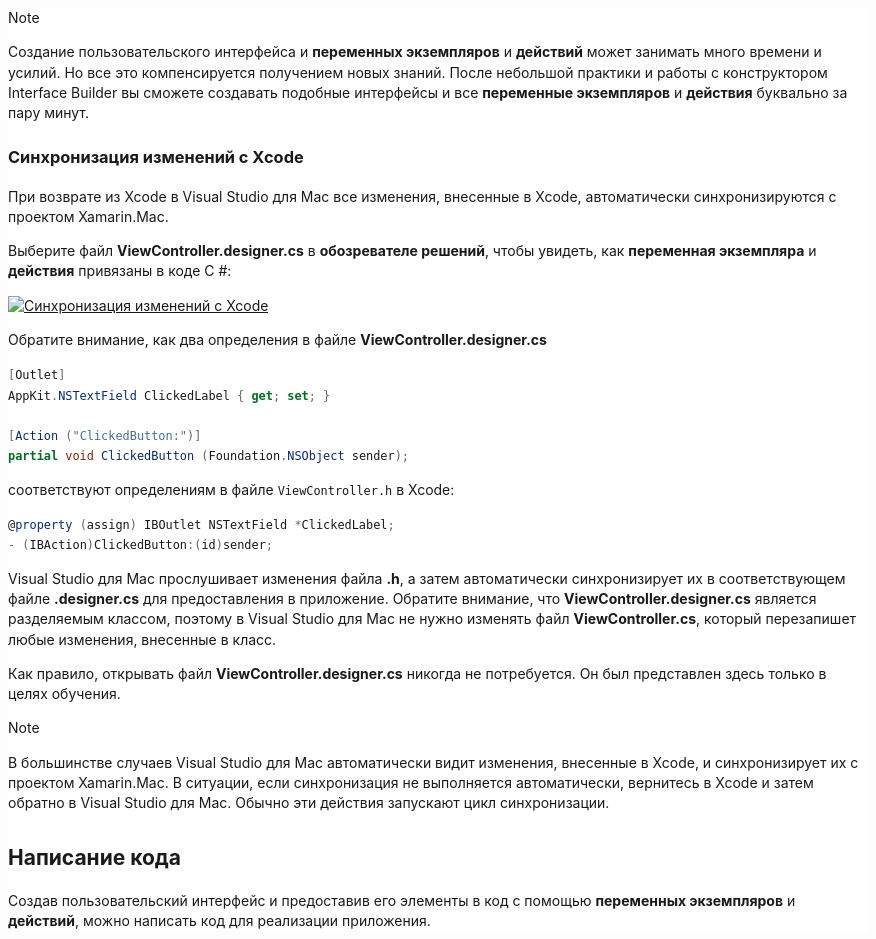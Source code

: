 > [!NOTE]
> Создание пользовательского интерфейса и **переменных экземпляров** и **действий** может занимать много времени и усилий. Но все это компенсируется получением новых знаний. После небольшой практики и работы с конструктором Interface Builder вы сможете создавать подобные интерфейсы и все **переменные экземпляров** и **действия** буквально за пару минут.

<a name="Synchronizing_Changes_with_Xcode" />

### <a name="synchronizing-changes-with-xcode"></a>Синхронизация изменений с Xcode

При возврате из Xcode в Visual Studio для Mac все изменения, внесенные в Xcode, автоматически синхронизируются с проектом Xamarin.Mac.

Выберите файл **ViewController.designer.cs** в **обозревателе решений**, чтобы увидеть, как **переменная экземпляра** и **действия** привязаны в коде C #:

[![](hello-mac-images/sync01.png "Синхронизация изменений с Xcode")](hello-mac-images/sync01.png#lightbox)

Обратите внимание, как два определения в файле **ViewController.designer.cs**

```csharp
[Outlet]
AppKit.NSTextField ClickedLabel { get; set; }

[Action ("ClickedButton:")]
partial void ClickedButton (Foundation.NSObject sender);
```

соответствуют определениям в файле `ViewController.h` в Xcode:

```csharp
@property (assign) IBOutlet NSTextField *ClickedLabel;
- (IBAction)ClickedButton:(id)sender;
```

Visual Studio для Mac прослушивает изменения файла **.h**, а затем автоматически синхронизирует их в соответствующем файле **.designer.cs** для предоставления в приложение. Обратите внимание, что **ViewController.designer.cs** является разделяемым классом, поэтому в Visual Studio для Mac не нужно изменять файл **ViewController.cs**, который перезапишет любые изменения, внесенные в класс.

Как правило, открывать файл **ViewController.designer.cs** никогда не потребуется. Он был представлен здесь только в целях обучения.

> [!NOTE]
> В большинстве случаев Visual Studio для Mac автоматически видит изменения, внесенные в Xcode, и синхронизирует их с проектом Xamarin.Mac. В ситуации, если синхронизация не выполняется автоматически, вернитесь в Xcode и затем обратно в Visual Studio для Mac. Обычно эти действия запускают цикл синхронизации.

<a name="Writing_the_Code" />

## <a name="writing-the-code"></a>Написание кода

Создав пользовательский интерфейс и предоставив его элементы в код с помощью **переменных экземпляров** и **действий**, можно написать код для реализации приложения.

